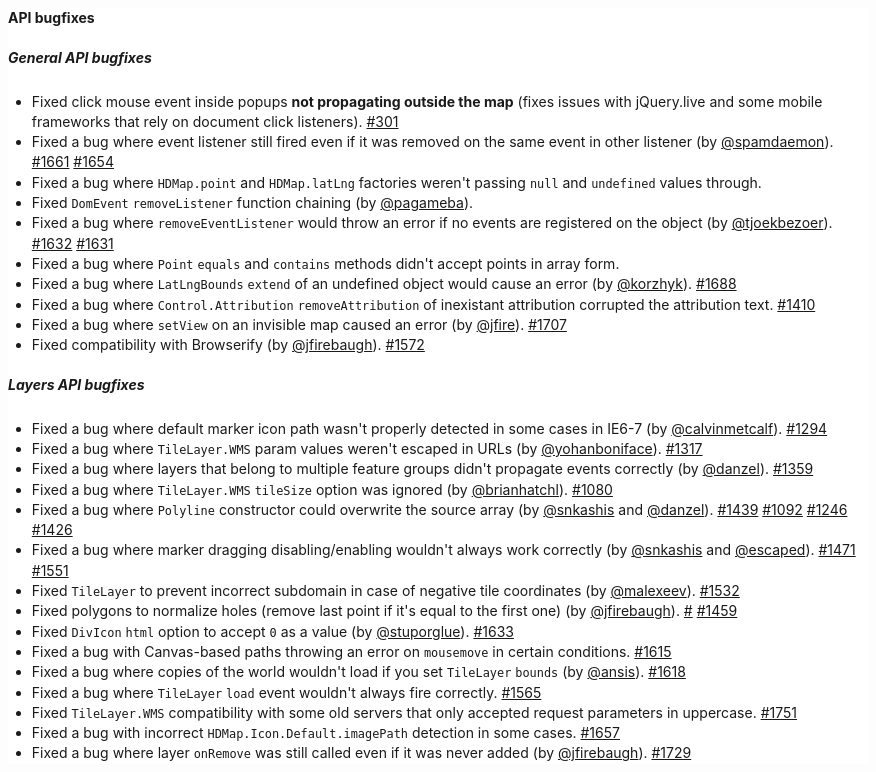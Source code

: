 #### API bugfixes

##### General API bugfixes

 * Fixed click mouse event inside popups **not propagating outside the map** (fixes issues with jQuery.live and some mobile frameworks that rely on document click listeners). [#301](https://github.com/Hdmap/Hdmap/issues/301)
 * Fixed a bug where event listener still fired even if it was removed on the same event in other listener (by [@spamdaemon](https://github.com/spamdaemon)). [#1661](https://github.com/Hdmap/Hdmap/issues/1661) [#1654](https://github.com/Hdmap/Hdmap/issues/1654)
 * Fixed a bug where `HDMap.point` and `HDMap.latLng` factories weren't passing `null` and `undefined` values through.
 * Fixed `DomEvent` `removeListener` function chaining (by [@pagameba](https://github.com/pagameba)).
 * Fixed a bug where `removeEventListener` would throw an error if no events are registered on the object (by [@tjoekbezoer](https://github.com/tjoekbezoer)). [#1632](https://github.com/Hdmap/Hdmap/pull/1632) [#1631](https://github.com/Hdmap/Hdmap/issues/1631)
 * Fixed a bug where `Point` `equals` and `contains` methods didn't accept points in array form.
 * Fixed a bug where `LatLngBounds` `extend` of an undefined object would cause an error (by [@korzhyk](https://github.com/korzhyk)). [#1688](https://github.com/Hdmap/Hdmap/issues/1688)
 * Fixed a bug where `Control.Attribution` `removeAttribution` of inexistant attribution corrupted the attribution text. [#1410](https://github.com/Hdmap/Hdmap/issues/1410)
 * Fixed a bug where `setView` on an invisible map caused an error (by [@jfire](https://github.com/jfire)). [#1707](https://github.com/Hdmap/Hdmap/issues/1707)
 * Fixed compatibility with Browserify (by [@jfirebaugh](https://github.com/jfirebaugh)). [#1572](https://github.com/Hdmap/Hdmap/pull/1572)

##### Layers API bugfixes

 * Fixed a bug where default marker icon path wasn't properly detected in some cases in IE6-7 (by [@calvinmetcalf](https://github.com/calvinmetcalf)). [#1294](https://github.com/Hdmap/Hdmap/pull/1294)
 * Fixed a bug where `TileLayer.WMS` param values weren't escaped in URLs (by [@yohanboniface](https://github.com/yohanboniface)). [#1317](https://github.com/Hdmap/Hdmap/issues/1317)
 * Fixed a bug where layers that belong to multiple feature groups didn't propagate events correctly (by [@danzel](https://github.com/danzel)). [#1359](https://github.com/Hdmap/Hdmap/pull/1359)
 * Fixed a bug where `TileLayer.WMS` `tileSize` option was ignored (by [@brianhatchl](https://github.com/brianhatchl)). [#1080](https://github.com/brianhatchl)
 * Fixed a bug where `Polyline` constructor could overwrite the source array (by [@snkashis](https://github.com/snkashis) and [@danzel](https://github.com/danzel)). [#1439](https://github.com/Hdmap/Hdmap/pull/1439) [#1092](https://github.com/Hdmap/Hdmap/issues/1092) [#1246](https://github.com/Hdmap/Hdmap/issues/1246) [#1426](https://github.com/Hdmap/Hdmap/issues/1426)
 * Fixed a bug where marker dragging disabling/enabling wouldn't always work correctly (by [@snkashis](https://github.com/snkashis) and [@escaped](https://github.com/escaped)). [#1471](https://github.com/Hdmap/Hdmap/pull/1471) [#1551](https://github.com/Hdmap/Hdmap/pull/1551)
 * Fixed `TileLayer` to prevent incorrect subdomain in case of negative tile coordinates (by [@malexeev](https://github.com/malexeev)). [#1532](https://github.com/Hdmap/Hdmap/pull/1532)
 * Fixed polygons to normalize holes (remove last point if it's equal to the first one) (by [@jfirebaugh](https://github.com/jfirebaugh)). [#](https://github.com/Hdmap/Hdmap/pull/1467) [#1459](https://github.com/Hdmap/Hdmap/issues/1459)
 * Fixed `DivIcon` `html` option to accept `0` as a value (by [@stuporglue](https://github.com/stuporglue)). [#1633](https://github.com/Hdmap/Hdmap/pull/1633)
 * Fixed a bug with Canvas-based paths throwing an error on `mousemove` in certain conditions. [#1615](https://github.com/Hdmap/Hdmap/issues/1615)
 * Fixed a bug where copies of the world wouldn't load if you set `TileLayer` `bounds` (by [@ansis](https://github.com/ansis)). [#1618](https://github.com/Hdmap/Hdmap/issues/1618)
 * Fixed a bug where `TileLayer` `load` event wouldn't always fire correctly. [#1565](https://github.com/Hdmap/Hdmap/issues/1565)
 * Fixed `TileLayer.WMS` compatibility with some old servers that only accepted request parameters in uppercase. [#1751](https://github.com/Hdmap/Hdmap/issues/1751)
 * Fixed a bug with incorrect `HDMap.Icon.Default.imagePath` detection in some cases. [#1657](https://github.com/Hdmap/Hdmap/issues/1657)
 * Fixed a bug where layer `onRemove` was still called even if it was never added (by [@jfirebaugh](https://github.com/jfirebaugh)). [#1729](https://github.com/Hdmap/Hdmap/issues/1729)